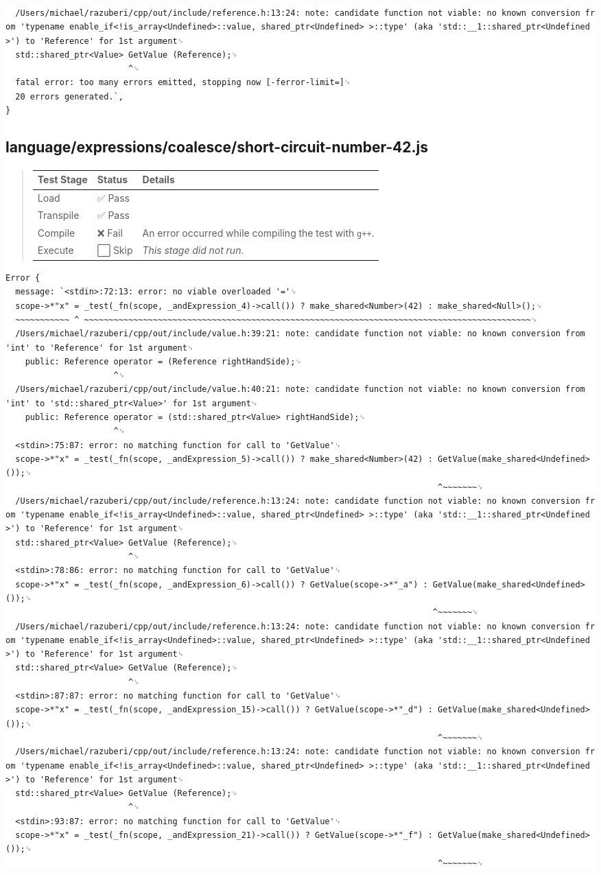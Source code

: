       /Users/michael/razuberi/cpp/out/include/reference.h:13:24: note: candidate function not viable: no known conversion from 'typename enable_if<!is_array<Undefined>::value, shared_ptr<Undefined> >::type' (aka 'std::__1::shared_ptr<Undefined>') to 'Reference' for 1st argument␊
      std::shared_ptr<Value> GetValue (Reference);␊
                             ^␊
      fatal error: too many errors emitted, stopping now [-ferror-limit=]␊
      20 errors generated.`,
    }

## language/expressions/coalesce/short-circuit-number-42.js

> | Test Stage | Status | Details |
> | :-- | :-- | :-- |
> | Load | ✅ Pass |  |
> | Transpile | ✅ Pass |  |
> | Compile | ❌ Fail | An error occurred while compiling the test with `g++`. |
> | Execute | ⬜ Skip | *This stage did not run.* |

    Error {
      message: `<stdin>:72:13: error: no viable overloaded '='␊
      scope->*"x" = _test(_fn(scope, _andExpression_4)->call()) ? make_shared<Number>(42) : make_shared<Null>();␊
      ~~~~~~~~~~~ ^ ~~~~~~~~~~~~~~~~~~~~~~~~~~~~~~~~~~~~~~~~~~~~~~~~~~~~~~~~~~~~~~~~~~~~~~~~~~~~~~~~~~~~~~~~~~~␊
      /Users/michael/razuberi/cpp/out/include/value.h:39:21: note: candidate function not viable: no known conversion from 'int' to 'Reference' for 1st argument␊
        public: Reference operator = (Reference rightHandSide);␊
                          ^␊
      /Users/michael/razuberi/cpp/out/include/value.h:40:21: note: candidate function not viable: no known conversion from 'int' to 'std::shared_ptr<Value>' for 1st argument␊
        public: Reference operator = (std::shared_ptr<Value> rightHandSide);␊
                          ^␊
      <stdin>:75:87: error: no matching function for call to 'GetValue'␊
      scope->*"x" = _test(_fn(scope, _andExpression_5)->call()) ? make_shared<Number>(42) : GetValue(make_shared<Undefined>());␊
                                                                                            ^~~~~~~~␊
      /Users/michael/razuberi/cpp/out/include/reference.h:13:24: note: candidate function not viable: no known conversion from 'typename enable_if<!is_array<Undefined>::value, shared_ptr<Undefined> >::type' (aka 'std::__1::shared_ptr<Undefined>') to 'Reference' for 1st argument␊
      std::shared_ptr<Value> GetValue (Reference);␊
                             ^␊
      <stdin>:78:86: error: no matching function for call to 'GetValue'␊
      scope->*"x" = _test(_fn(scope, _andExpression_6)->call()) ? GetValue(scope->*"_a") : GetValue(make_shared<Undefined>());␊
                                                                                           ^~~~~~~~␊
      /Users/michael/razuberi/cpp/out/include/reference.h:13:24: note: candidate function not viable: no known conversion from 'typename enable_if<!is_array<Undefined>::value, shared_ptr<Undefined> >::type' (aka 'std::__1::shared_ptr<Undefined>') to 'Reference' for 1st argument␊
      std::shared_ptr<Value> GetValue (Reference);␊
                             ^␊
      <stdin>:87:87: error: no matching function for call to 'GetValue'␊
      scope->*"x" = _test(_fn(scope, _andExpression_15)->call()) ? GetValue(scope->*"_d") : GetValue(make_shared<Undefined>());␊
                                                                                            ^~~~~~~~␊
      /Users/michael/razuberi/cpp/out/include/reference.h:13:24: note: candidate function not viable: no known conversion from 'typename enable_if<!is_array<Undefined>::value, shared_ptr<Undefined> >::type' (aka 'std::__1::shared_ptr<Undefined>') to 'Reference' for 1st argument␊
      std::shared_ptr<Value> GetValue (Reference);␊
                             ^␊
      <stdin>:93:87: error: no matching function for call to 'GetValue'␊
      scope->*"x" = _test(_fn(scope, _andExpression_21)->call()) ? GetValue(scope->*"_f") : GetValue(make_shared<Undefined>());␊
                                                                                            ^~~~~~~~␊